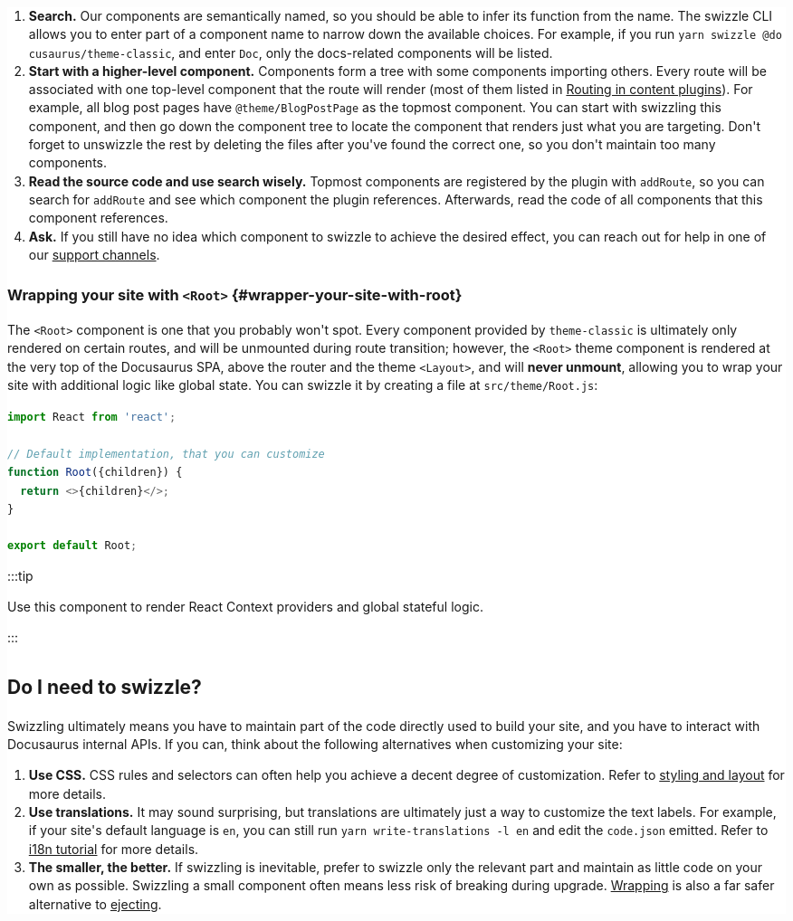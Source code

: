 1. **Search.** Our components are semantically named, so you should be able to infer its function from the name. The swizzle CLI allows you to enter part of a component name to narrow down the available choices. For example, if you run `yarn swizzle @docusaurus/theme-classic`, and enter `Doc`, only the docs-related components will be listed.
2. **Start with a higher-level component.** Components form a tree with some components importing others. Every route will be associated with one top-level component that the route will render (most of them listed in [Routing in content plugins](routing.md#routing-in-content-plugins)). For example, all blog post pages have `@theme/BlogPostPage` as the topmost component. You can start with swizzling this component, and then go down the component tree to locate the component that renders just what you are targeting. Don't forget to unswizzle the rest by deleting the files after you've found the correct one, so you don't maintain too many components.
3. **Read the source code and use search wisely.** Topmost components are registered by the plugin with `addRoute`, so you can search for `addRoute` and see which component the plugin references. Afterwards, read the code of all components that this component references.
4. **Ask.** If you still have no idea which component to swizzle to achieve the desired effect, you can reach out for help in one of our [support channels](/community/support).

### Wrapping your site with `<Root>` {#wrapper-your-site-with-root}

The `<Root>` component is one that you probably won't spot. Every component provided by `theme-classic` is ultimately only rendered on certain routes, and will be unmounted during route transition; however, the `<Root>` theme component is rendered at the very top of the Docusaurus SPA, above the router and the theme `<Layout>`, and will **never unmount**, allowing you to wrap your site with additional logic like global state. You can swizzle it by creating a file at `src/theme/Root.js`:

```js title="website/src/theme/Root.js"
import React from 'react';

// Default implementation, that you can customize
function Root({children}) {
  return <>{children}</>;
}

export default Root;
```

:::tip

Use this component to render React Context providers and global stateful logic.

:::

## Do I need to swizzle?

Swizzling ultimately means you have to maintain part of the code directly used to build your site, and you have to interact with Docusaurus internal APIs. If you can, think about the following alternatives when customizing your site:

1. **Use CSS.** CSS rules and selectors can often help you achieve a decent degree of customization. Refer to [styling and layout](../styling-layout.md) for more details.
2. **Use translations.** It may sound surprising, but translations are ultimately just a way to customize the text labels. For example, if your site's default language is `en`, you can still run `yarn write-translations -l en` and edit the `code.json` emitted. Refer to [i18n tutorial](../i18n/i18n-tutorial.md) for more details.
3. **The smaller, the better.** If swizzling is inevitable, prefer to swizzle only the relevant part and maintain as little code on your own as possible. Swizzling a small component often means less risk of breaking during upgrade. [Wrapping](#wrapping-theme-components) is also a far safer alternative to [ejecting](#ejecting-theme-components).
